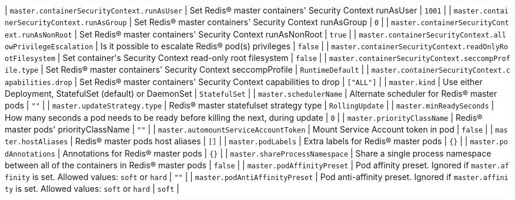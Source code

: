 | `master.containerSecurityContext.runAsUser`                | Set Redis&reg; master containers' Security Context runAsUser                                                                                                                                                             | `1001`                   |
| `master.containerSecurityContext.runAsGroup`               | Set Redis&reg; master containers' Security Context runAsGroup                                                                                                                                                            | `0`                      |
| `master.containerSecurityContext.runAsNonRoot`             | Set Redis&reg; master containers' Security Context runAsNonRoot                                                                                                                                                          | `true`                   |
| `master.containerSecurityContext.allowPrivilegeEscalation` | Is it possible to escalate Redis&reg; pod(s) privileges                                                                                                                                                                  | `false`                  |
| `master.containerSecurityContext.readOnlyRootFilesystem`   | Set container's Security Context read-only root filesystem                                                                                                                                                               | `false`                  |
| `master.containerSecurityContext.seccompProfile.type`      | Set Redis&reg; master containers' Security Context seccompProfile                                                                                                                                                        | `RuntimeDefault`         |
| `master.containerSecurityContext.capabilities.drop`        | Set Redis&reg; master containers' Security Context capabilities to drop                                                                                                                                                  | `["ALL"]`                |
| `master.kind`                                              | Use either Deployment, StatefulSet (default) or DaemonSet                                                                                                                                                                | `StatefulSet`            |
| `master.schedulerName`                                     | Alternate scheduler for Redis&reg; master pods                                                                                                                                                                           | `""`                     |
| `master.updateStrategy.type`                               | Redis&reg; master statefulset strategy type                                                                                                                                                                              | `RollingUpdate`          |
| `master.minReadySeconds`                                   | How many seconds a pod needs to be ready before killing the next, during update                                                                                                                                          | `0`                      |
| `master.priorityClassName`                                 | Redis&reg; master pods' priorityClassName                                                                                                                                                                                | `""`                     |
| `master.automountServiceAccountToken`                      | Mount Service Account token in pod                                                                                                                                                                                       | `false`                  |
| `master.hostAliases`                                       | Redis&reg; master pods host aliases                                                                                                                                                                                      | `[]`                     |
| `master.podLabels`                                         | Extra labels for Redis&reg; master pods                                                                                                                                                                                  | `{}`                     |
| `master.podAnnotations`                                    | Annotations for Redis&reg; master pods                                                                                                                                                                                   | `{}`                     |
| `master.shareProcessNamespace`                             | Share a single process namespace between all of the containers in Redis&reg; master pods                                                                                                                                 | `false`                  |
| `master.podAffinityPreset`                                 | Pod affinity preset. Ignored if `master.affinity` is set. Allowed values: `soft` or `hard`                                                                                                                               | `""`                     |
| `master.podAntiAffinityPreset`                             | Pod anti-affinity preset. Ignored if `master.affinity` is set. Allowed values: `soft` or `hard`                                                                                                                          | `soft`                   |